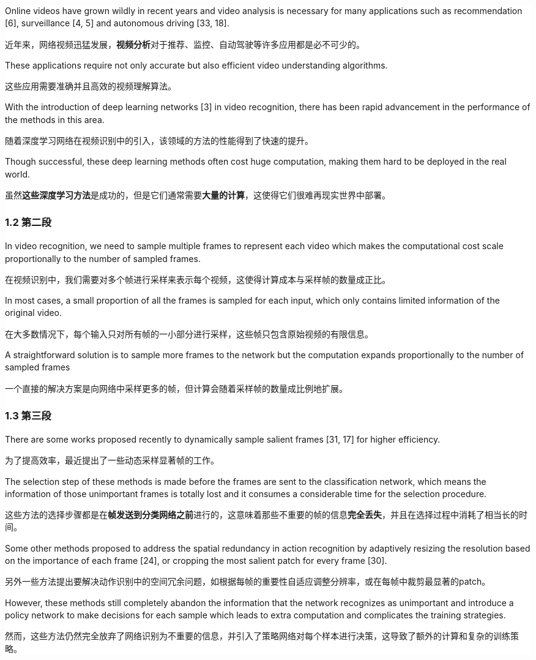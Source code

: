 Online videos have grown wildly in recent years and video analysis is necessary for many applications such as recommendation [6], surveillance [4, 5] and autonomous driving [33, 18]. 

近年来，网络视频迅猛发展，**视频分析**对于推荐、监控、自动驾驶等许多应用都是必不可少的。

These applications require not only accurate but also efficient video understanding algorithms.

这些应用需要准确并且高效的视频理解算法。

 With the introduction of deep learning networks [3] in video recognition, there has been rapid advancement in the performance of the methods in this area. 

随着深度学习网络在视频识别中的引入，该领域的方法的性能得到了快速的提升。

Though successful, these deep learning methods often cost huge computation, making them hard to be deployed in the real world.

虽然**这些深度学习方法**是成功的，但是它们通常需要**大量的计算**，这使得它们很难再现实世界中部署。

### 1.2 第二段

In video recognition, we need to sample multiple frames to represent each video which makes the computational cost scale proportionally to the number of sampled frames. 

在视频识别中，我们需要对多个帧进行采样来表示每个视频，这使得计算成本与采样帧的数量成正比。

In most cases, a small proportion of all the frames is sampled for each input, which only contains limited information of the original video. 

在大多数情况下，每个输入只对所有帧的一小部分进行采样，这些帧只包含原始视频的有限信息。

A straightforward solution is to sample more frames to the network but the computation expands proportionally to the number of sampled frames

一个直接的解决方案是向网络中采样更多的帧，但计算会随着采样帧的数量成比例地扩展。

### 1.3 第三段

There are some works proposed recently to dynamically sample salient frames [31, 17] for higher efficiency. 

为了提高效率，最近提出了一些动态采样显著帧的工作。

The selection step of these methods is made before the frames are sent to the classification network, which means the information of those unimportant frames is totally lost and it consumes a considerable time for the selection procedure.

这些方法的选择步骤都是在**帧发送到分类网络之前**进行的，这意味着那些不重要的帧的信息**完全丢失**，并且在选择过程中消耗了相当长的时间。

 Some other methods proposed to address the spatial redundancy in action recognition by adaptively resizing the resolution based on the importance of each frame [24], or cropping the most salient patch for every frame [30].

另外一些方法提出要解决动作识别中的空间冗余问题，如根据每帧的重要性自适应调整分辨率，或在每帧中裁剪最显著的patch。

 However, these methods still completely abandon the information that the network recognizes as unimportant and introduce a policy network to make decisions for each sample which leads to extra computation and complicates the training strategies.

然而，这些方法仍然完全放弃了网络识别为不重要的信息，并引入了策略网络对每个样本进行决策，这导致了额外的计算和复杂的训练策略。
